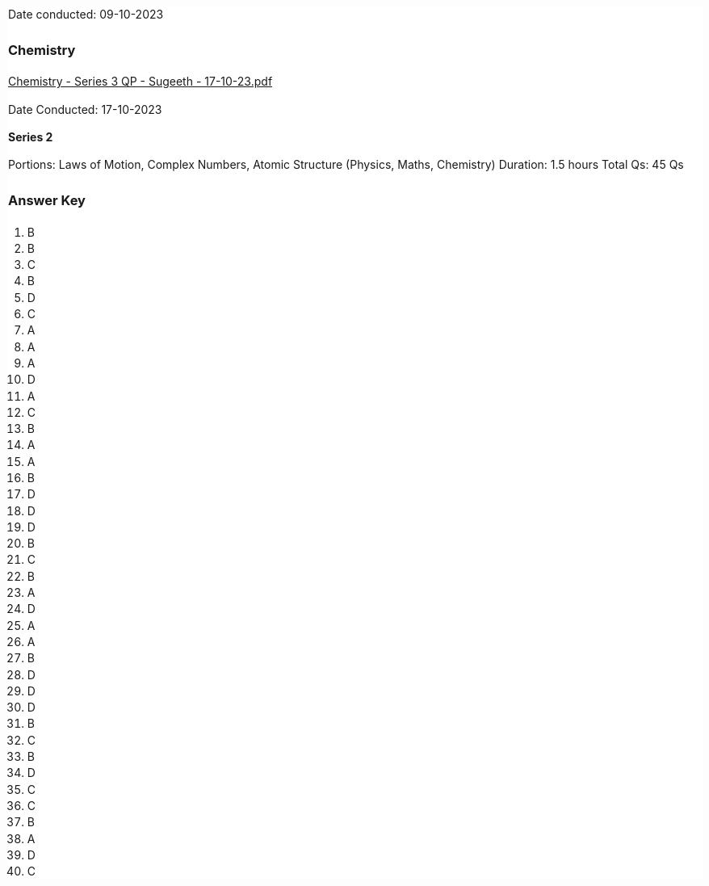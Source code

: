 Date conducted: 09-10-2023

### Chemistry

[Chemistry - Series 3 QP - Sugeeth - 17-10-23.pdf](https://res.craft.do/user/full/34ae8ebc-d508-7305-20e2-17e06364862c/doc/3491F8B8-527B-4029-A8C5-FBF1AF7CCE2D/02bbe8c3-7433-e8d3-89dc-38bf4389cbf2/y3fTlu8RfhKeHx1nN06kdxzlbxkzXEYgCHcBPBKuBWAz/Chemistry%20-%20Series%203%20QP%20-%20Sugeeth%20-%2017-10-23.pdf)

Date Conducted: 17-10-2023

**Series 2**

Portions: Laws of Motion, Complex Numbers, Atomic Structure (Physics, Maths, Chemistry) Duration: 1.5 hours Total Qs: 45 Qs

### Answer Key

1. B
2. B
3. C
4. B
5. D
6. C
7. A
8. A
9. A
10. D
11. A
12. C
13. B
14. A
15. A
16. B
17. D
18. D
19. D
20. B
21. C
22. B
23. A
24. D
25. A
26. A
27. B
28. D
29. D
30. D
31. B
32. C
33. B
34. D
35. C
36. C
37. B
38. A
39. D
40. C
